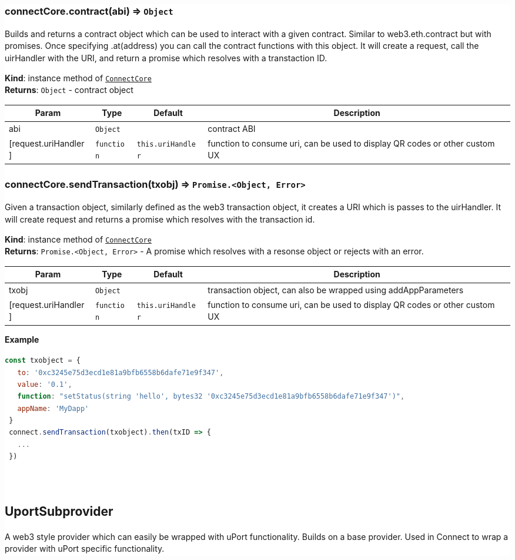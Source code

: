 <a name="ConnectCore+contract"></a>

### connectCore.contract(abi) ⇒ <code>Object</code>
Builds and returns a contract object which can be used to interact with
 a given contract. Similar to web3.eth.contract but with promises. Once specifying .at(address)
 you can call the contract functions with this object. It will create a request,
 call the uirHandler with the URI, and return a promise which resolves with
 a transtaction ID.

**Kind**: instance method of <code>[ConnectCore](#ConnectCore)</code>  
**Returns**: <code>Object</code> - contract object  

| Param | Type | Default | Description |
| --- | --- | --- | --- |
| abi | <code>Object</code> |  | contract ABI |
| [request.uriHandler] | <code>function</code> | <code>this.uriHandler</code> | function to consume uri, can be used to display QR codes or other custom UX |

<a name="ConnectCore+sendTransaction"></a>

### connectCore.sendTransaction(txobj) ⇒ <code>Promise.&lt;Object, Error&gt;</code>
Given a transaction object, similarly defined as the web3 transaction object,
 it creates a URI which is passes to the uirHandler. It will create request
 and returns a promise which resolves with the transaction id.

**Kind**: instance method of <code>[ConnectCore](#ConnectCore)</code>  
**Returns**: <code>Promise.&lt;Object, Error&gt;</code> - A promise which resolves with a resonse object or rejects with an error.  

| Param | Type | Default | Description |
| --- | --- | --- | --- |
| txobj | <code>Object</code> |  | transaction object, can also be wrapped using addAppParameters |
| [request.uriHandler] | <code>function</code> | <code>this.uriHandler</code> | function to consume uri, can be used to display QR codes or other custom UX |

**Example**  
```js
const txobject = {
   to: '0xc3245e75d3ecd1e81a9bfb6558b6dafe71e9f347',
   value: '0.1',
   function: "setStatus(string 'hello', bytes32 '0xc3245e75d3ecd1e81a9bfb6558b6dafe71e9f347')",
   appName: 'MyDapp'
 }
 connect.sendTransaction(txobject).then(txID => {
   ...
 })

 
```
<a name="UportSubprovider"></a>

## UportSubprovider
A web3 style provider which can easily be wrapped with uPort functionality.
 Builds on a base provider. Used in Connect to wrap a provider with uPort specific
 functionality.

